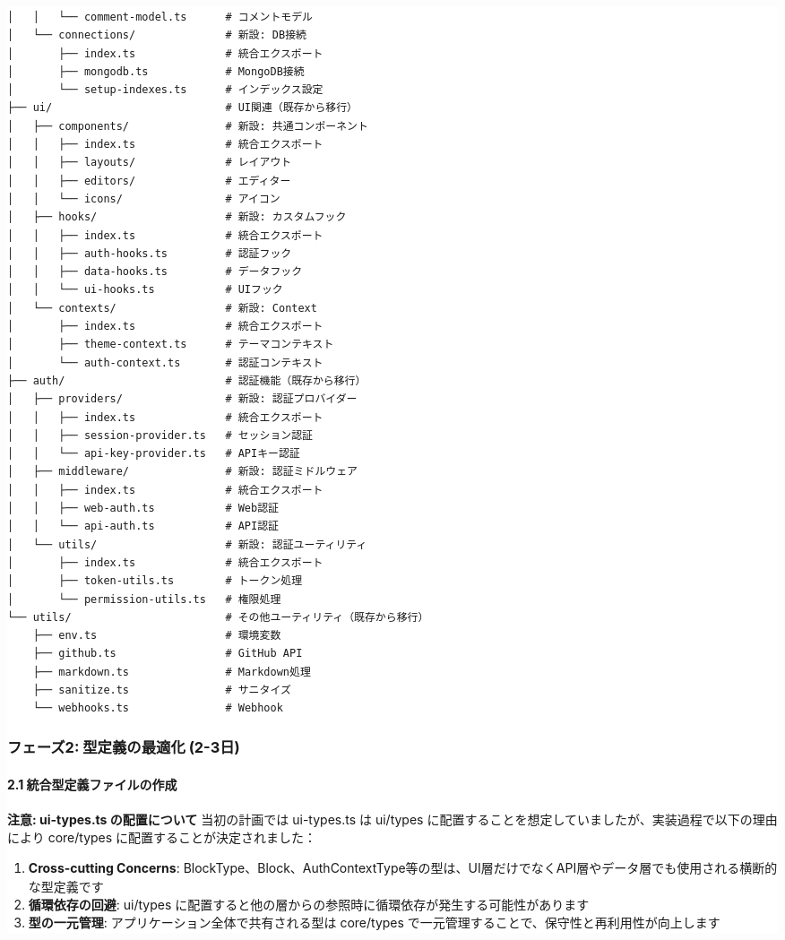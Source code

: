 ```
│   │   └── comment-model.ts      # コメントモデル
│   └── connections/              # 新設: DB接続
│       ├── index.ts              # 統合エクスポート
│       ├── mongodb.ts            # MongoDB接続
│       └── setup-indexes.ts      # インデックス設定
├── ui/                           # UI関連（既存から移行）
│   ├── components/               # 新設: 共通コンポーネント
│   │   ├── index.ts              # 統合エクスポート
│   │   ├── layouts/              # レイアウト
│   │   ├── editors/              # エディター
│   │   └── icons/                # アイコン
│   ├── hooks/                    # 新設: カスタムフック
│   │   ├── index.ts              # 統合エクスポート
│   │   ├── auth-hooks.ts         # 認証フック
│   │   ├── data-hooks.ts         # データフック
│   │   └── ui-hooks.ts           # UIフック
│   └── contexts/                 # 新設: Context
│       ├── index.ts              # 統合エクスポート
│       ├── theme-context.ts      # テーマコンテキスト
│       └── auth-context.ts       # 認証コンテキスト
├── auth/                         # 認証機能（既存から移行）
│   ├── providers/                # 新設: 認証プロバイダー
│   │   ├── index.ts              # 統合エクスポート
│   │   ├── session-provider.ts   # セッション認証
│   │   └── api-key-provider.ts   # APIキー認証
│   ├── middleware/               # 新設: 認証ミドルウェア
│   │   ├── index.ts              # 統合エクスポート
│   │   ├── web-auth.ts           # Web認証
│   │   └── api-auth.ts           # API認証
│   └── utils/                    # 新設: 認証ユーティリティ
│       ├── index.ts              # 統合エクスポート
│       ├── token-utils.ts        # トークン処理
│       └── permission-utils.ts   # 権限処理
└── utils/                        # その他ユーティリティ（既存から移行）
    ├── env.ts                    # 環境変数
    ├── github.ts                 # GitHub API
    ├── markdown.ts               # Markdown処理
    ├── sanitize.ts               # サニタイズ
    └── webhooks.ts               # Webhook
```

### フェーズ2: 型定義の最適化 (2-3日)

#### 2.1 統合型定義ファイルの作成

**注意: ui-types.ts の配置について**
当初の計画では ui-types.ts は ui/types に配置することを想定していましたが、実装過程で以下の理由により core/types に配置することが決定されました：

1. **Cross-cutting Concerns**: BlockType、Block、AuthContextType等の型は、UI層だけでなくAPI層やデータ層でも使用される横断的な型定義です
2. **循環依存の回避**: ui/types に配置すると他の層からの参照時に循環依存が発生する可能性があります
3. **型の一元管理**: アプリケーション全体で共有される型は core/types で一元管理することで、保守性と再利用性が向上します
